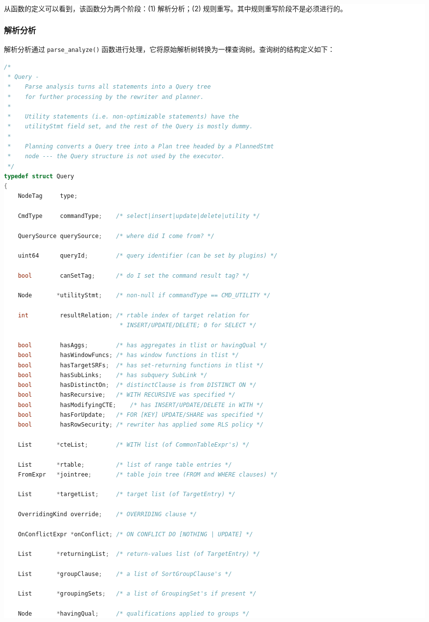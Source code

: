 从函数的定义可以看到，该函数分为两个阶段：(1) 解析分析；(2) 规则重写。其中规则重写阶段不是必须进行的。

### 解析分析

解析分析通过 `parse_analyze()` 函数进行处理，它将原始解析树转换为一棵查询树。查询树的结构定义如下：

``` C
/*
 * Query -
 *    Parse analysis turns all statements into a Query tree
 *    for further processing by the rewriter and planner.
 *
 *    Utility statements (i.e. non-optimizable statements) have the
 *    utilityStmt field set, and the rest of the Query is mostly dummy.
 *
 *    Planning converts a Query tree into a Plan tree headed by a PlannedStmt
 *    node --- the Query structure is not used by the executor.
 */
typedef struct Query
{
    NodeTag     type;

    CmdType     commandType;    /* select|insert|update|delete|utility */

    QuerySource querySource;    /* where did I come from? */

    uint64      queryId;        /* query identifier (can be set by plugins) */

    bool        canSetTag;      /* do I set the command result tag? */

    Node       *utilityStmt;    /* non-null if commandType == CMD_UTILITY */

    int         resultRelation; /* rtable index of target relation for
                                 * INSERT/UPDATE/DELETE; 0 for SELECT */

    bool        hasAggs;        /* has aggregates in tlist or havingQual */
    bool        hasWindowFuncs; /* has window functions in tlist */
    bool        hasTargetSRFs;  /* has set-returning functions in tlist */
    bool        hasSubLinks;    /* has subquery SubLink */
    bool        hasDistinctOn;  /* distinctClause is from DISTINCT ON */
    bool        hasRecursive;   /* WITH RECURSIVE was specified */
    bool        hasModifyingCTE;    /* has INSERT/UPDATE/DELETE in WITH */
    bool        hasForUpdate;   /* FOR [KEY] UPDATE/SHARE was specified */
    bool        hasRowSecurity; /* rewriter has applied some RLS policy */

    List       *cteList;        /* WITH list (of CommonTableExpr's) */

    List       *rtable;         /* list of range table entries */
    FromExpr   *jointree;       /* table join tree (FROM and WHERE clauses) */

    List       *targetList;     /* target list (of TargetEntry) */

    OverridingKind override;    /* OVERRIDING clause */

    OnConflictExpr *onConflict; /* ON CONFLICT DO [NOTHING | UPDATE] */

    List       *returningList;  /* return-values list (of TargetEntry) */

    List       *groupClause;    /* a list of SortGroupClause's */

    List       *groupingSets;   /* a list of GroupingSet's if present */

    Node       *havingQual;     /* qualifications applied to groups */

```